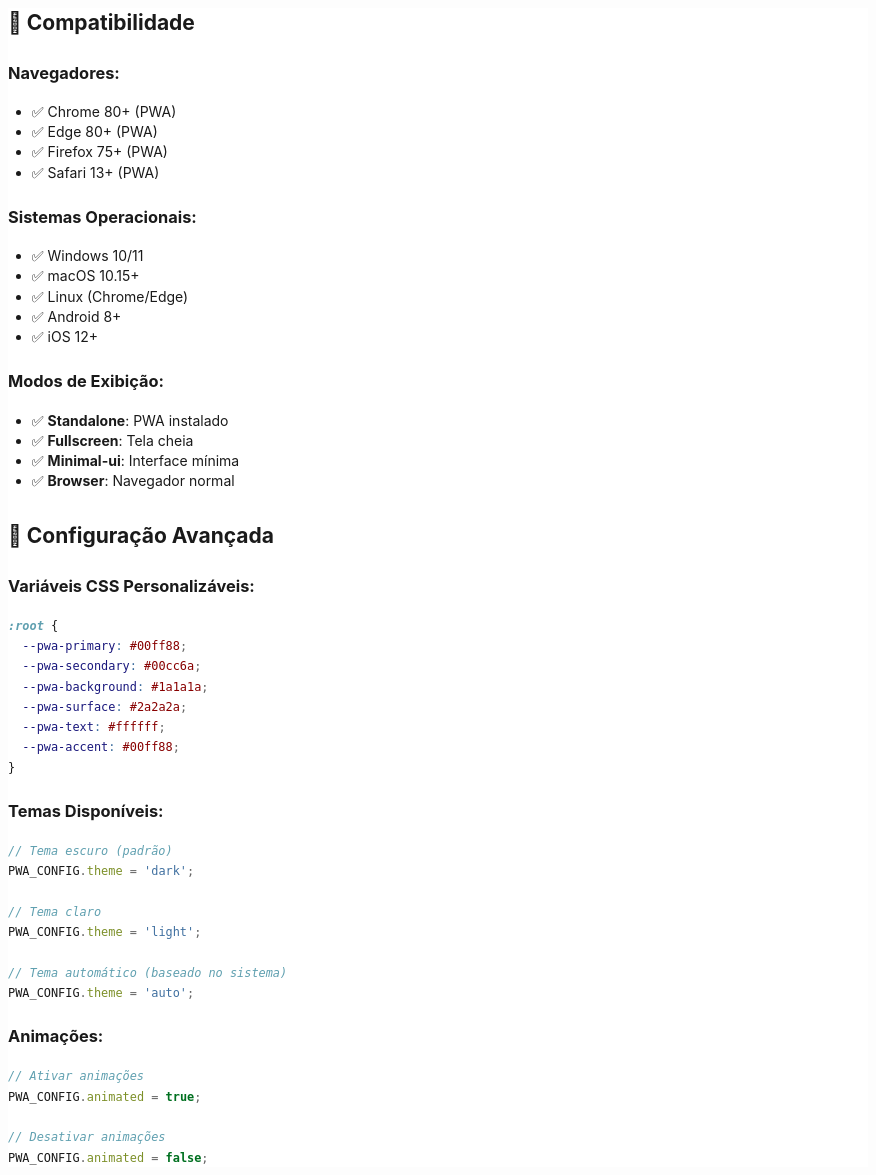 ## 📱 Compatibilidade

### **Navegadores:**
- ✅ Chrome 80+ (PWA)
- ✅ Edge 80+ (PWA)
- ✅ Firefox 75+ (PWA)
- ✅ Safari 13+ (PWA)

### **Sistemas Operacionais:**
- ✅ Windows 10/11
- ✅ macOS 10.15+
- ✅ Linux (Chrome/Edge)
- ✅ Android 8+
- ✅ iOS 12+

### **Modos de Exibição:**
- ✅ **Standalone**: PWA instalado
- ✅ **Fullscreen**: Tela cheia
- ✅ **Minimal-ui**: Interface mínima
- ✅ **Browser**: Navegador normal

## 🔧 Configuração Avançada

### **Variáveis CSS Personalizáveis:**
```css
:root {
  --pwa-primary: #00ff88;
  --pwa-secondary: #00cc6a;
  --pwa-background: #1a1a1a;
  --pwa-surface: #2a2a2a;
  --pwa-text: #ffffff;
  --pwa-accent: #00ff88;
}
```

### **Temas Disponíveis:**
```javascript
// Tema escuro (padrão)
PWA_CONFIG.theme = 'dark';

// Tema claro
PWA_CONFIG.theme = 'light';

// Tema automático (baseado no sistema)
PWA_CONFIG.theme = 'auto';
```

### **Animações:**
```javascript
// Ativar animações
PWA_CONFIG.animated = true;

// Desativar animações
PWA_CONFIG.animated = false;
```
